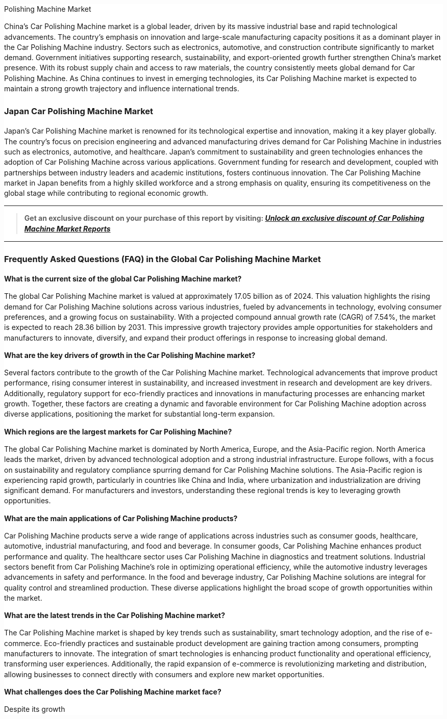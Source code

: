 Polishing Machine Market</h3><p>China&rsquo;s Car Polishing Machine market is a global leader, driven by its massive industrial base and rapid technological advancements. The country&rsquo;s emphasis on innovation and large-scale manufacturing capacity positions it as a dominant player in the Car Polishing Machine industry. Sectors such as electronics, automotive, and construction contribute significantly to market demand. Government initiatives supporting research, sustainability, and export-oriented growth further strengthen China&rsquo;s market presence. With its robust supply chain and access to raw materials, the country consistently meets global demand for Car Polishing Machine. As China continues to invest in emerging technologies, its Car Polishing Machine market is expected to maintain a strong growth trajectory and influence international trends.</p><h3>Japan Car Polishing Machine Market</h3><p>Japan&rsquo;s Car Polishing Machine market is renowned for its technological expertise and innovation, making it a key player globally. The country&rsquo;s focus on precision engineering and advanced manufacturing drives demand for Car Polishing Machine in industries such as electronics, automotive, and healthcare. Japan&rsquo;s commitment to sustainability and green technologies enhances the adoption of Car Polishing Machine across various applications. Government funding for research and development, coupled with partnerships between industry leaders and academic institutions, fosters continuous innovation. The Car Polishing Machine market in Japan benefits from a highly skilled workforce and a strong emphasis on quality, ensuring its competitiveness on the global stage while contributing to regional economic growth.</p><hr /><blockquote><p><strong>Get an exclusive discount on your purchase of this report by visiting: <em><a href="://marketresearchpulse.com/ask-for-discount/115426?utm_source=Github&amp;utm_medium=020">Unlock an exclusive discount of Car Polishing Machine Market Reports</a></em>&nbsp;</strong></p></blockquote><hr /><h3>Frequently Asked Questions (FAQ) in the Global Car Polishing Machine Market</h3><p><strong>What is the current size of the global Car Polishing Machine market?</strong></p><p>The global Car Polishing Machine market is valued at approximately 17.05 billion as of 2024. This valuation highlights the rising demand for Car Polishing Machine solutions across various industries, fueled by advancements in technology, evolving consumer preferences, and a growing focus on sustainability. With a projected compound annual growth rate (CAGR) of 7.54%, the market is expected to reach 28.36 billion by 2031. This impressive growth trajectory provides ample opportunities for stakeholders and manufacturers to innovate, diversify, and expand their product offerings in response to increasing global demand.</p><p><strong>What are the key drivers of growth in the Car Polishing Machine market?</strong></p><p>Several factors contribute to the growth of the Car Polishing Machine market. Technological advancements that improve product performance, rising consumer interest in sustainability, and increased investment in research and development are key drivers. Additionally, regulatory support for eco-friendly practices and innovations in manufacturing processes are enhancing market growth. Together, these factors are creating a dynamic and favorable environment for Car Polishing Machine adoption across diverse applications, positioning the market for substantial long-term expansion.</p><p><strong>Which regions are the largest markets for Car Polishing Machine?</strong></p><p>The global Car Polishing Machine market is dominated by North America, Europe, and the Asia-Pacific region. North America leads the market, driven by advanced technological adoption and a strong industrial infrastructure. Europe follows, with a focus on sustainability and regulatory compliance spurring demand for Car Polishing Machine solutions. The Asia-Pacific region is experiencing rapid growth, particularly in countries like China and India, where urbanization and industrialization are driving significant demand. For manufacturers and investors, understanding these regional trends is key to leveraging growth opportunities.</p><p><strong>What are the main applications of Car Polishing Machine products?</strong></p><p>Car Polishing Machine products serve a wide range of applications across industries such as consumer goods, healthcare, automotive, industrial manufacturing, and food and beverage. In consumer goods, Car Polishing Machine enhances product performance and quality. The healthcare sector uses Car Polishing Machine in diagnostics and treatment solutions. Industrial sectors benefit from Car Polishing Machine&rsquo;s role in optimizing operational efficiency, while the automotive industry leverages advancements in safety and performance. In the food and beverage industry, Car Polishing Machine solutions are integral for quality control and streamlined production. These diverse applications highlight the broad scope of growth opportunities within the market.</p><p><strong>What are the latest trends in the Car Polishing Machine market?</strong></p><p>The Car Polishing Machine market is shaped by key trends such as sustainability, smart technology adoption, and the rise of e-commerce. Eco-friendly practices and sustainable product development are gaining traction among consumers, prompting manufacturers to innovate. The integration of smart technologies is enhancing product functionality and operational efficiency, transforming user experiences. Additionally, the rapid expansion of e-commerce is revolutionizing marketing and distribution, allowing businesses to connect directly with consumers and explore new market opportunities.</p><p><strong>What challenges does the Car Polishing Machine market face?</strong></p><p>Despite its growth